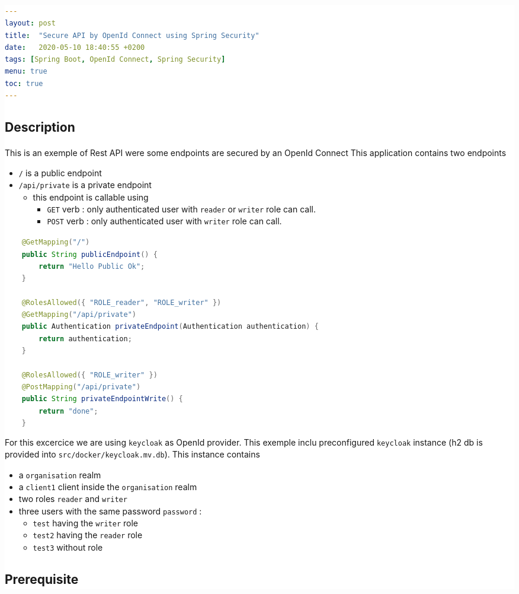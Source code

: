 ```yaml
---
layout: post
title:  "Secure API by OpenId Connect using Spring Security"
date:   2020-05-10 18:40:55 +0200
tags: [Spring Boot, OpenId Connect, Spring Security] 
menu: true
toc: true
---
```


## Description

This is an exemple of Rest API were some endpoints are secured by an OpenId Connect
This application contains two endpoints
- `/` is a public endpoint
- `/api/private` is a private endpoint
  - this endpoint is callable using
    - `GET` verb : only authenticated user with `reader` or `writer` role can call.
    - `POST` verb : only authenticated user with `writer` role can call.

```java
	@GetMapping("/")
	public String publicEndpoint() {
		return "Hello Public Ok";
	}
	
	@RolesAllowed({ "ROLE_reader", "ROLE_writer" })
	@GetMapping("/api/private")
	public Authentication privateEndpoint(Authentication authentication) {
		return authentication;
	}

	@RolesAllowed({ "ROLE_writer" })
	@PostMapping("/api/private")
	public String privateEndpointWrite() {
		return "done";
	}
```

For this excercice we are using `keycloak` as OpenId provider.
This exemple inclu preconfigured `keycloak` instance (h2 db is provided into `src/docker/keycloak.mv.db`). This instance contains
- a `organisation` realm
- a `client1` client inside the `organisation` realm
- two roles `reader` and `writer`
- three users with the same password `password` :
  - `test` having the `writer` role
  - `test2` having the `reader` role
  - `test3` without role

## Prerequisite
